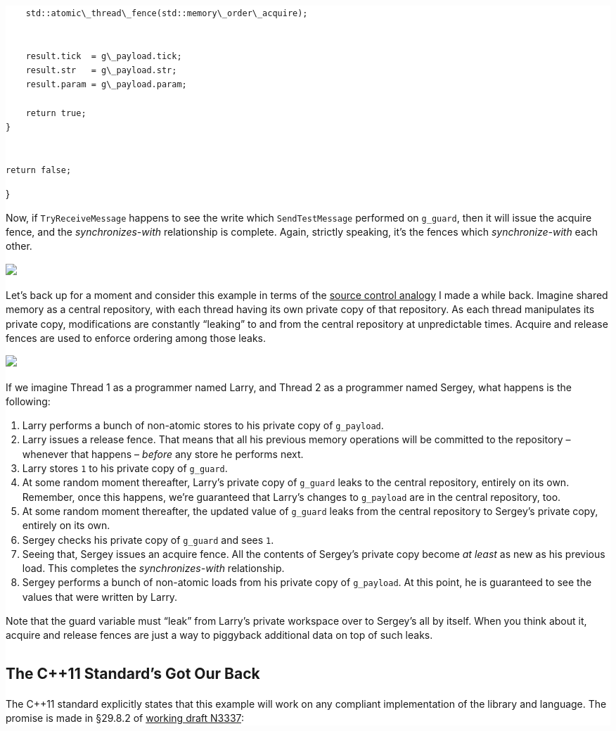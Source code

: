         std::atomic\_thread\_fence(std::memory\_order\_acquire);

        
        result.tick  = g\_payload.tick;
        result.str   = g\_payload.str;
        result.param = g\_payload.param;
        
        return true;
    }
    
    
    return false;
}

Now, if `TryReceiveMessage` happens to see the write which `SendTestMessage` performed on `g_guard`, then it will issue the acquire fence, and the _synchronizes-with_ relationship is complete. Again, strictly speaking, it’s the fences which _synchronize-with_ each other.

![](https://preshing.com/images/two-cones-fences.png)

Let’s back up for a moment and consider this example in terms of the [source control analogy](http://preshing.com/20120710/memory-barriers-are-like-source-control-operations) I made a while back. Imagine shared memory as a central repository, with each thread having its own private copy of that repository. As each thread manipulates its private copy, modifications are constantly “leaking” to and from the central repository at unpredictable times. Acquire and release fences are used to enforce ordering among those leaks.

![](https://preshing.com/images/source-control-fences.png)

If we imagine Thread 1 as a programmer named Larry, and Thread 2 as a programmer named Sergey, what happens is the following:

1.  Larry performs a bunch of non-atomic stores to his private copy of `g_payload`.
2.  Larry issues a release fence. That means that all his previous memory operations will be committed to the repository – whenever that happens – _before_ any store he performs next.
3.  Larry stores `1` to his private copy of `g_guard`.
4.  At some random moment thereafter, Larry’s private copy of `g_guard` leaks to the central repository, entirely on its own. Remember, once this happens, we’re guaranteed that Larry’s changes to `g_payload` are in the central repository, too.
5.  At some random moment thereafter, the updated value of `g_guard` leaks from the central repository to Sergey’s private copy, entirely on its own.
6.  Sergey checks his private copy of `g_guard` and sees `1`.
7.  Seeing that, Sergey issues an acquire fence. All the contents of Sergey’s private copy become _at least_ as new as his previous load. This completes the _synchronizes-with_ relationship.
8.  Sergey performs a bunch of non-atomic loads from his private copy of `g_payload`. At this point, he is guaranteed to see the values that were written by Larry.

Note that the guard variable must “leak” from Larry’s private workspace over to Sergey’s all by itself. When you think about it, acquire and release fences are just a way to piggyback additional data on top of such leaks.

The C++11 Standard’s Got Our Back
---------------------------------

The C++11 standard explicitly states that this example will work on any compliant implementation of the library and language. The promise is made in §29.8.2 of [working draft N3337](http://www.open-std.org/jtc1/sc22/wg21/docs/papers/2012/n3337.pdf):
